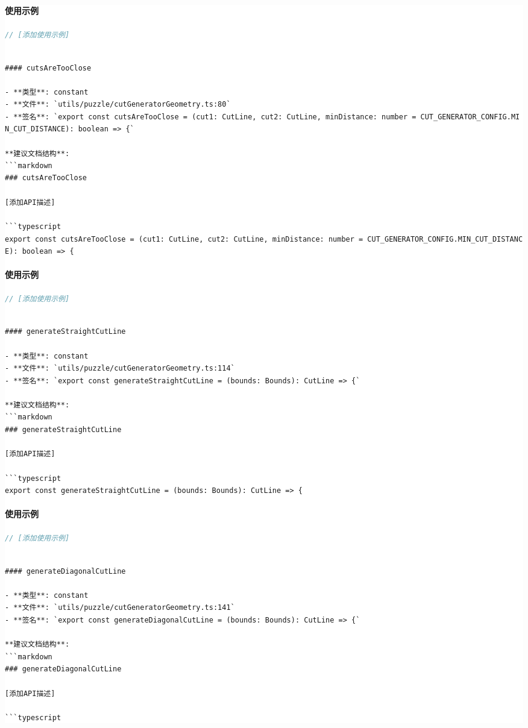 #### 使用示例

```typescript
// [添加使用示例]
```
```

#### cutsAreTooClose

- **类型**: constant
- **文件**: `utils/puzzle/cutGeneratorGeometry.ts:80`
- **签名**: `export const cutsAreTooClose = (cut1: CutLine, cut2: CutLine, minDistance: number = CUT_GENERATOR_CONFIG.MIN_CUT_DISTANCE): boolean => {`

**建议文档结构**:
```markdown
### cutsAreTooClose

[添加API描述]

```typescript
export const cutsAreTooClose = (cut1: CutLine, cut2: CutLine, minDistance: number = CUT_GENERATOR_CONFIG.MIN_CUT_DISTANCE): boolean => {
```

#### 使用示例

```typescript
// [添加使用示例]
```
```

#### generateStraightCutLine

- **类型**: constant
- **文件**: `utils/puzzle/cutGeneratorGeometry.ts:114`
- **签名**: `export const generateStraightCutLine = (bounds: Bounds): CutLine => {`

**建议文档结构**:
```markdown
### generateStraightCutLine

[添加API描述]

```typescript
export const generateStraightCutLine = (bounds: Bounds): CutLine => {
```

#### 使用示例

```typescript
// [添加使用示例]
```
```

#### generateDiagonalCutLine

- **类型**: constant
- **文件**: `utils/puzzle/cutGeneratorGeometry.ts:141`
- **签名**: `export const generateDiagonalCutLine = (bounds: Bounds): CutLine => {`

**建议文档结构**:
```markdown
### generateDiagonalCutLine

[添加API描述]

```typescript
```